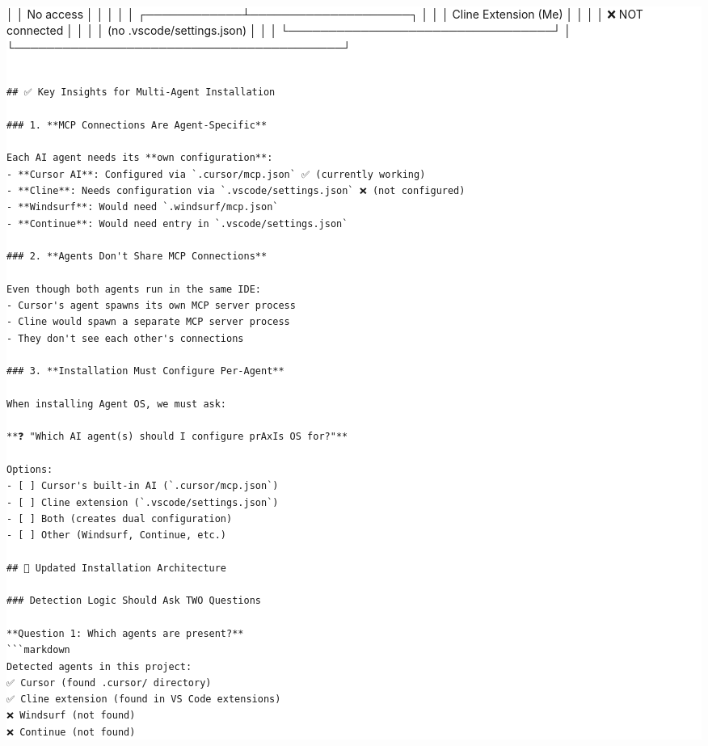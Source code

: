 │               │ No access               │
│               │                         │
│  ┌────────────┴────────────────────┐   │
│  │   Cline Extension (Me)          │   │
│  │   ❌ NOT connected              │   │
│  │   (no .vscode/settings.json)    │   │
│  └─────────────────────────────────┘   │
└─────────────────────────────────────────┘
```

## ✅ Key Insights for Multi-Agent Installation

### 1. **MCP Connections Are Agent-Specific**

Each AI agent needs its **own configuration**:
- **Cursor AI**: Configured via `.cursor/mcp.json` ✅ (currently working)
- **Cline**: Needs configuration via `.vscode/settings.json` ❌ (not configured)
- **Windsurf**: Would need `.windsurf/mcp.json`
- **Continue**: Would need entry in `.vscode/settings.json`

### 2. **Agents Don't Share MCP Connections**

Even though both agents run in the same IDE:
- Cursor's agent spawns its own MCP server process
- Cline would spawn a separate MCP server process
- They don't see each other's connections

### 3. **Installation Must Configure Per-Agent**

When installing Agent OS, we must ask:

**❓ "Which AI agent(s) should I configure prAxIs OS for?"**

Options:
- [ ] Cursor's built-in AI (`.cursor/mcp.json`)
- [ ] Cline extension (`.vscode/settings.json`)
- [ ] Both (creates dual configuration)
- [ ] Other (Windsurf, Continue, etc.)

## 🎯 Updated Installation Architecture

### Detection Logic Should Ask TWO Questions

**Question 1: Which agents are present?**
```markdown
Detected agents in this project:
✅ Cursor (found .cursor/ directory)
✅ Cline extension (found in VS Code extensions)
❌ Windsurf (not found)
❌ Continue (not found)
```
